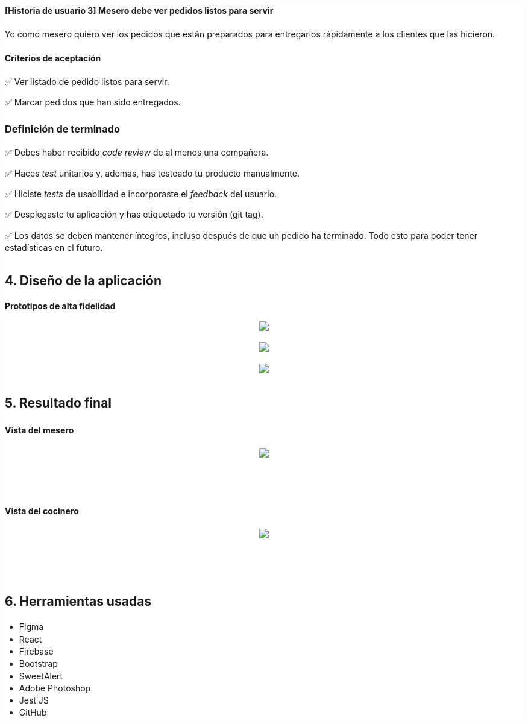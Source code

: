 #### **[Historia de usuario 3] Mesero debe ver pedidos listos para servir**
Yo como mesero quiero ver los pedidos que están preparados para entregarlos rápidamente a los clientes que las hicieron.

#### **Criterios de aceptación**

✅ Ver listado de pedido listos para servir.

✅ Marcar pedidos que han sido entregados.

### **Definición de terminado**

✅ Debes haber recibido _code review_ de al menos una compañera.

✅ Haces _test_ unitarios y, además, has testeado tu producto manualmente.

✅ Hiciste _tests_ de usabilidad e incorporaste el _feedback_ del usuario.

✅ Desplegaste tu aplicación y has etiquetado tu versión (git tag).

✅ Los datos se deben mantener íntegros, incluso después de que un pedido ha terminado. Todo esto para poder tener estadísticas en el futuro.

## **4. Diseño de la aplicación**

**Prototipos de alta fidelidad**

<p align="center">
<img src='https://i.ibb.co/9VrY21m/Logo1.jpg' width='50%'></p>
<p align="center">
<img src='https://i.ibb.co/nznN1G2/Logo2.jpg' width='50%'></p>
<p align="center">
<img src='https://i.ibb.co/KhTGCbf/Logo3.jpg' width='50%'></p>

</p>

## **5. Resultado final**

#### **Vista del mesero**

<p align="center">
<img src='https://i.ibb.co/3vdF9nb/View1.gif' width='50%'></p><br><br>

#### **Vista del cocinero**

<p align="center">
<img src='https://i.ibb.co/pyBYKPY/cook.gif' width='50%'></p><br><br>

## **6. Herramientas usadas**
* Figma
* React
* Firebase
* Bootstrap
* SweetAlert
* Adobe Photoshop
* Jest JS
* GitHub
